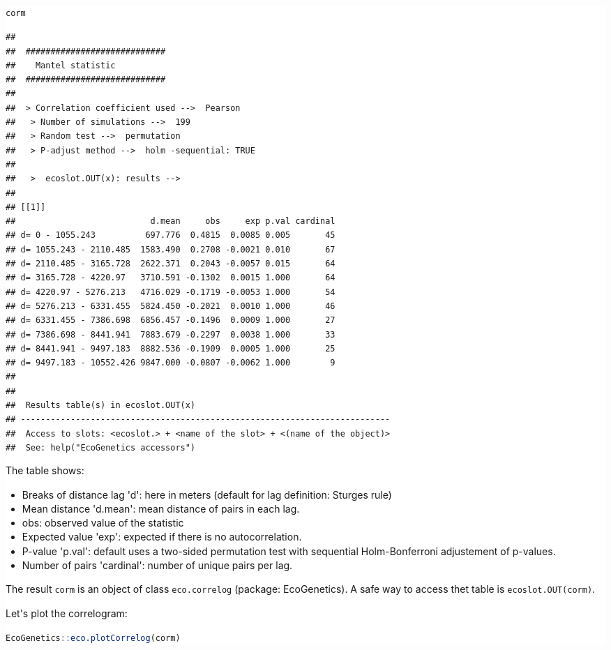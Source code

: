 ```r
corm
```

```
## 
##  ############################ 
##    Mantel statistic 
##  ############################ 
## 
##  > Correlation coefficient used -->  Pearson 
##   > Number of simulations -->  199 
##   > Random test -->  permutation 
##   > P-adjust method -->  holm -sequential: TRUE 
## 
##   >  ecoslot.OUT(x): results -->  
## 
## [[1]]
##                           d.mean     obs     exp p.val cardinal
## d= 0 - 1055.243          697.776  0.4815  0.0085 0.005       45
## d= 1055.243 - 2110.485  1583.490  0.2708 -0.0021 0.010       67
## d= 2110.485 - 3165.728  2622.371  0.2043 -0.0057 0.015       64
## d= 3165.728 - 4220.97   3710.591 -0.1302  0.0015 1.000       64
## d= 4220.97 - 5276.213   4716.029 -0.1719 -0.0053 1.000       54
## d= 5276.213 - 6331.455  5824.450 -0.2021  0.0010 1.000       46
## d= 6331.455 - 7386.698  6856.457 -0.1496  0.0009 1.000       27
## d= 7386.698 - 8441.941  7883.679 -0.2297  0.0038 1.000       33
## d= 8441.941 - 9497.183  8882.536 -0.1909  0.0005 1.000       25
## d= 9497.183 - 10552.426 9847.000 -0.0807 -0.0062 1.000        9
## 
## 
##  Results table(s) in ecoslot.OUT(x) 
## --------------------------------------------------------------------------
##  Access to slots: <ecoslot.> + <name of the slot> + <(name of the object)> 
##  See: help("EcoGenetics accessors")
```

The table shows:

- Breaks of distance lag 'd': here in meters (default for lag definition: Sturges rule)
- Mean distance 'd.mean': mean distance of pairs in each lag.
- obs: observed value of the statistic 
- Expected value 'exp': expected if there is no autocorrelation.
- P-value 'p.val': default uses a two-sided permutation test with sequential Holm-Bonferroni adjustement of p-values. 
- Number of pairs 'cardinal': number of unique pairs per lag.

The result `corm` is an object of class `eco.correlog` (package: EcoGenetics). A safe way to access thet table is `ecoslot.OUT(corm)`.

Let's plot the correlogram:


```r
EcoGenetics::eco.plotCorrelog(corm)
```
